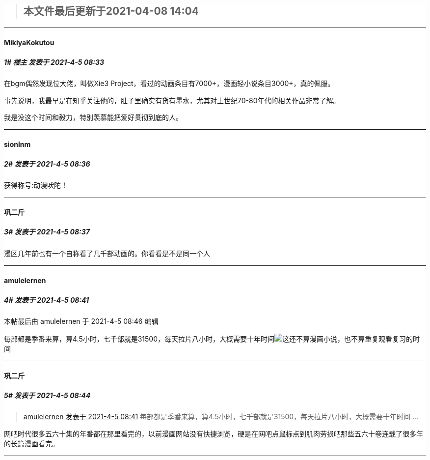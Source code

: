 > ## **本文件最后更新于2021-04-08 14:04** 



-----

####  MikiyaKokutou  
##### 1#       楼主       发表于 2021-4-5 08:33


在bgm偶然发现位大佬，叫做Xie3 Project，看过的动画条目有7000+，漫画轻小说条目3000+，真的佩服。

事先说明，我最早是在知乎关注他的，肚子里确实有货有墨水，尤其对上世纪70-80年代的相关作品非常了解。

我是没这个时间和毅力，特别羡慕能把爱好贯彻到底的人。


-----

####  sionlnm  
##### 2#       发表于 2021-4-5 08:36


获得称号:动漫吠陀！


-----

####  巩二斤  
##### 3#       发表于 2021-4-5 08:37


漫区几年前也有一个自称看了几千部动画的。你看看是不是同一个人


-----

####  amulelernen  
##### 4#       发表于 2021-4-5 08:41


 本帖最后由 amulelernen 于 2021-4-5 08:46 编辑 

每部都是季番来算，算4.5小时，七千部就是31500，每天拉片八小时，大概需要十年时间<img src="https://static.saraba1st.com/image/smiley/face2017/037.png" referrerpolicy="no-referrer">这还不算漫画小说，也不算重复观看复习的时间


-----

####  巩二斤  
##### 5#       发表于 2021-4-5 08:44


<blockquote><a href="httphttps://bbs.saraba1st.com/2b/forum.php?mod=redirect&amp;goto=findpost&amp;pid=50836680&amp;ptid=1997277" target="_blank">amulelernen 发表于 2021-4-5 08:41</a>
每部都是季番来算，算4.5小时，七千部就是31500，每天拉片八小时，大概需要十年时间 ...</blockquote>
网吧时代很多五六十集的年番都在那里看完的，以前漫画网站没有快捷浏览，硬是在网吧点鼠标点到肌肉劳损吧那些五六十卷连载了很多年的长篇漫画看完。


-----
